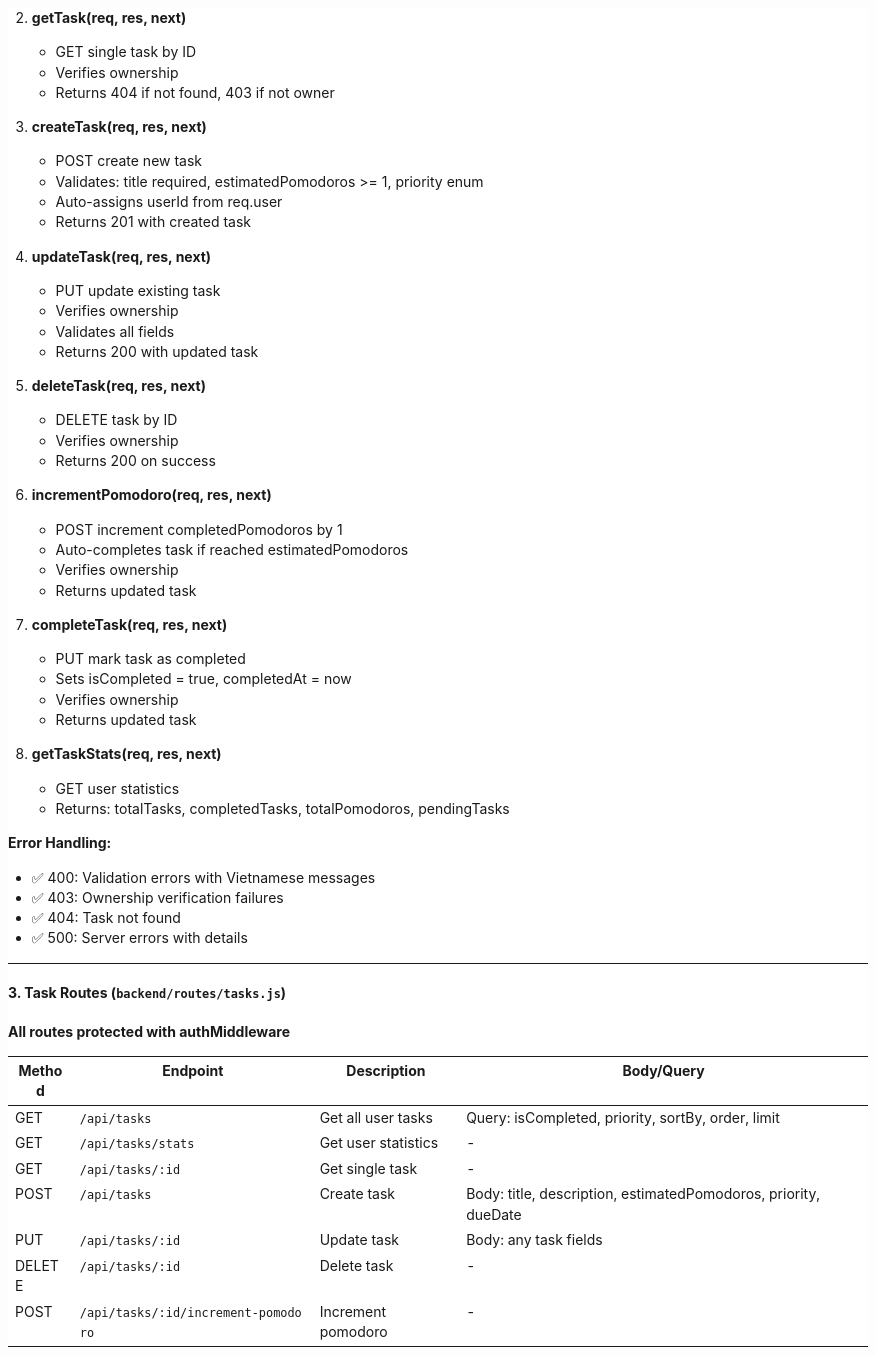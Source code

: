 2. **getTask(req, res, next)**

   - GET single task by ID
   - Verifies ownership
   - Returns 404 if not found, 403 if not owner

3. **createTask(req, res, next)**

   - POST create new task
   - Validates: title required, estimatedPomodoros >= 1, priority enum
   - Auto-assigns userId from req.user
   - Returns 201 with created task

4. **updateTask(req, res, next)**

   - PUT update existing task
   - Verifies ownership
   - Validates all fields
   - Returns 200 with updated task

5. **deleteTask(req, res, next)**

   - DELETE task by ID
   - Verifies ownership
   - Returns 200 on success

6. **incrementPomodoro(req, res, next)**

   - POST increment completedPomodoros by 1
   - Auto-completes task if reached estimatedPomodoros
   - Verifies ownership
   - Returns updated task

7. **completeTask(req, res, next)**

   - PUT mark task as completed
   - Sets isCompleted = true, completedAt = now
   - Verifies ownership
   - Returns updated task

8. **getTaskStats(req, res, next)**
   - GET user statistics
   - Returns: totalTasks, completedTasks, totalPomodoros, pendingTasks

**Error Handling:**

- ✅ 400: Validation errors with Vietnamese messages
- ✅ 403: Ownership verification failures
- ✅ 404: Task not found
- ✅ 500: Server errors with details

---

#### 3. **Task Routes** (`backend/routes/tasks.js`)

**All routes protected with authMiddleware**

| Method | Endpoint                            | Description         | Body/Query                                                      |
| ------ | ----------------------------------- | ------------------- | --------------------------------------------------------------- |
| GET    | `/api/tasks`                        | Get all user tasks  | Query: isCompleted, priority, sortBy, order, limit              |
| GET    | `/api/tasks/stats`                  | Get user statistics | -                                                               |
| GET    | `/api/tasks/:id`                    | Get single task     | -                                                               |
| POST   | `/api/tasks`                        | Create task         | Body: title, description, estimatedPomodoros, priority, dueDate |
| PUT    | `/api/tasks/:id`                    | Update task         | Body: any task fields                                           |
| DELETE | `/api/tasks/:id`                    | Delete task         | -                                                               |
| POST   | `/api/tasks/:id/increment-pomodoro` | Increment pomodoro  | -                                                               |